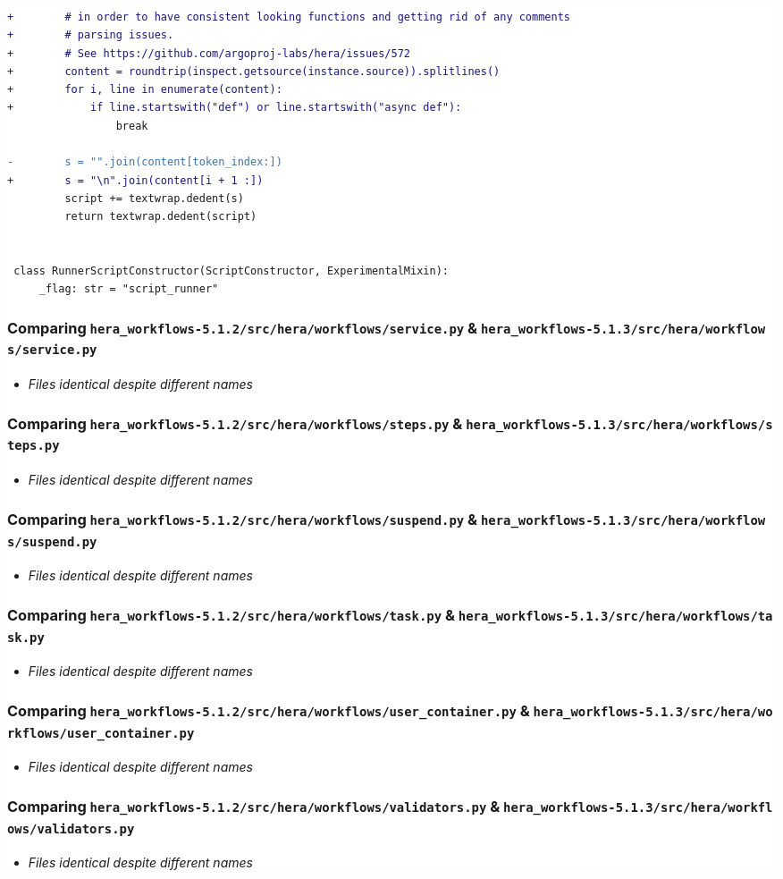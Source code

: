```diff
+        # in order to have consistent looking functions and getting rid of any comments
+        # parsing issues.
+        # See https://github.com/argoproj-labs/hera/issues/572
+        content = roundtrip(inspect.getsource(instance.source)).splitlines()
+        for i, line in enumerate(content):
+            if line.startswith("def") or line.startswith("async def"):
                 break
 
-        s = "".join(content[token_index:])
+        s = "\n".join(content[i + 1 :])
         script += textwrap.dedent(s)
         return textwrap.dedent(script)
 
 
 class RunnerScriptConstructor(ScriptConstructor, ExperimentalMixin):
     _flag: str = "script_runner"
```

### Comparing `hera_workflows-5.1.2/src/hera/workflows/service.py` & `hera_workflows-5.1.3/src/hera/workflows/service.py`

 * *Files identical despite different names*

### Comparing `hera_workflows-5.1.2/src/hera/workflows/steps.py` & `hera_workflows-5.1.3/src/hera/workflows/steps.py`

 * *Files identical despite different names*

### Comparing `hera_workflows-5.1.2/src/hera/workflows/suspend.py` & `hera_workflows-5.1.3/src/hera/workflows/suspend.py`

 * *Files identical despite different names*

### Comparing `hera_workflows-5.1.2/src/hera/workflows/task.py` & `hera_workflows-5.1.3/src/hera/workflows/task.py`

 * *Files identical despite different names*

### Comparing `hera_workflows-5.1.2/src/hera/workflows/user_container.py` & `hera_workflows-5.1.3/src/hera/workflows/user_container.py`

 * *Files identical despite different names*

### Comparing `hera_workflows-5.1.2/src/hera/workflows/validators.py` & `hera_workflows-5.1.3/src/hera/workflows/validators.py`

 * *Files identical despite different names*
